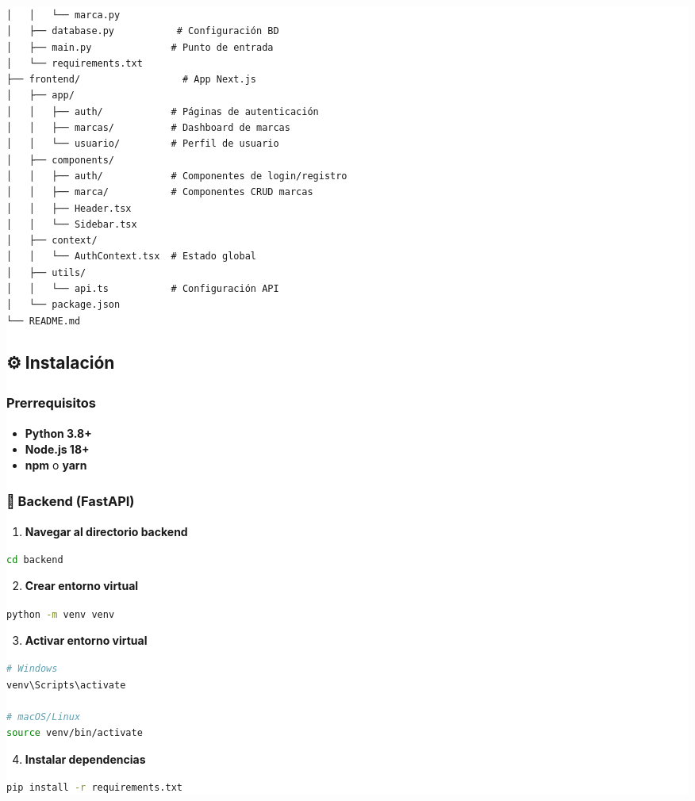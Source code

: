 ```
│   │   └── marca.py
│   ├── database.py           # Configuración BD
│   ├── main.py              # Punto de entrada
│   └── requirements.txt
├── frontend/                  # App Next.js
│   ├── app/
│   │   ├── auth/            # Páginas de autenticación
│   │   ├── marcas/          # Dashboard de marcas
│   │   └── usuario/         # Perfil de usuario
│   ├── components/
│   │   ├── auth/            # Componentes de login/registro
│   │   ├── marca/           # Componentes CRUD marcas
│   │   ├── Header.tsx
│   │   └── Sidebar.tsx
│   ├── context/
│   │   └── AuthContext.tsx  # Estado global
│   ├── utils/
│   │   └── api.ts           # Configuración API
│   └── package.json
└── README.md
```

## ⚙️ Instalación

### Prerrequisitos
- **Python 3.8+**
- **Node.js 18+**
- **npm** o **yarn**

### 🔧 Backend (FastAPI)

1. **Navegar al directorio backend**
```bash
cd backend
```

2. **Crear entorno virtual**
```bash
python -m venv venv
```

3. **Activar entorno virtual**
```bash
# Windows
venv\Scripts\activate

# macOS/Linux
source venv/bin/activate
```

4. **Instalar dependencias**
```bash
pip install -r requirements.txt
```
